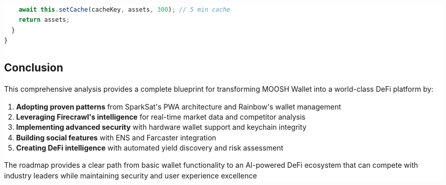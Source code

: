 ```typescript
    await this.setCache(cacheKey, assets, 300); // 5 min cache
    return assets;
  }
}
```

## Conclusion

This comprehensive analysis provides a complete blueprint for transforming MOOSH Wallet into a world-class DeFi platform by:

1. **Adopting proven patterns** from SparkSat's PWA architecture and Rainbow's wallet management
2. **Leveraging Firecrawl's intelligence** for real-time market data and competitor analysis  
3. **Implementing advanced security** with hardware wallet support and keychain integrity
4. **Building social features** with ENS and Farcaster integration
5. **Creating DeFi intelligence** with automated yield discovery and risk assessment

The roadmap provides a clear path from basic wallet functionality to an AI-powered DeFi ecosystem that can compete with industry leaders while maintaining security and user experience excellence
